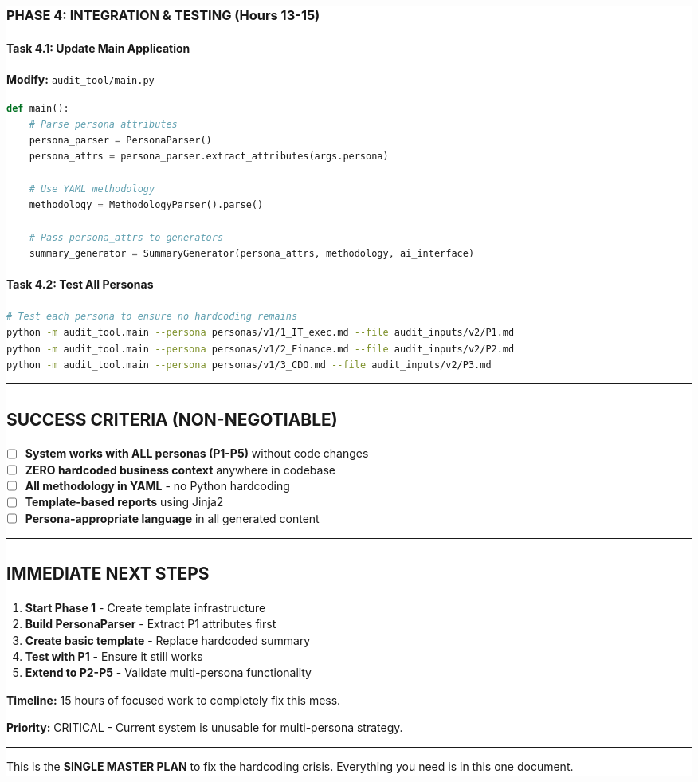 ```python
```

### PHASE 4: INTEGRATION & TESTING (Hours 13-15)

#### Task 4.1: Update Main Application

**Modify:** `audit_tool/main.py`

```python
def main():
    # Parse persona attributes
    persona_parser = PersonaParser()
    persona_attrs = persona_parser.extract_attributes(args.persona)

    # Use YAML methodology
    methodology = MethodologyParser().parse()

    # Pass persona_attrs to generators
    summary_generator = SummaryGenerator(persona_attrs, methodology, ai_interface)
```

#### Task 4.2: Test All Personas

```bash
# Test each persona to ensure no hardcoding remains
python -m audit_tool.main --persona personas/v1/1_IT_exec.md --file audit_inputs/v2/P1.md
python -m audit_tool.main --persona personas/v1/2_Finance.md --file audit_inputs/v2/P2.md
python -m audit_tool.main --persona personas/v1/3_CDO.md --file audit_inputs/v2/P3.md
```

---

## SUCCESS CRITERIA (NON-NEGOTIABLE)

- [ ] **System works with ALL personas (P1-P5)** without code changes
- [ ] **ZERO hardcoded business context** anywhere in codebase
- [ ] **All methodology in YAML** - no Python hardcoding
- [ ] **Template-based reports** using Jinja2
- [ ] **Persona-appropriate language** in all generated content

---

## IMMEDIATE NEXT STEPS

1. **Start Phase 1** - Create template infrastructure
2. **Build PersonaParser** - Extract P1 attributes first
3. **Create basic template** - Replace hardcoded summary
4. **Test with P1** - Ensure it still works
5. **Extend to P2-P5** - Validate multi-persona functionality

**Timeline:** 15 hours of focused work to completely fix this mess.

**Priority:** CRITICAL - Current system is unusable for multi-persona strategy.

---

This is the **SINGLE MASTER PLAN** to fix the hardcoding crisis. Everything you need is in this one document.
